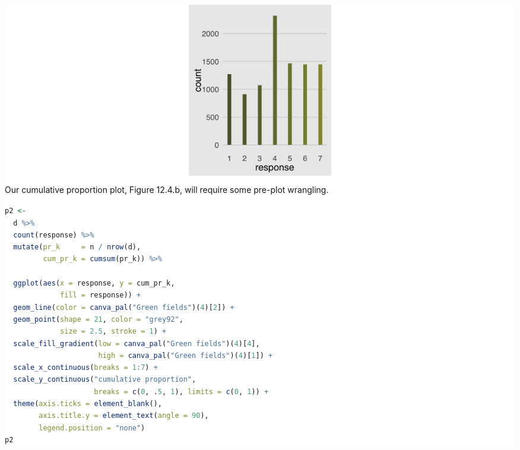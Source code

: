 <img src="12_files/figure-html/unnamed-chunk-46-1.png" width="240" style="display: block; margin: auto;" />

Our cumulative proportion plot, Figure 12.4.b, will require some pre-plot wrangling.


```r
p2 <-
  d %>%
  count(response) %>%
  mutate(pr_k     = n / nrow(d),
         cum_pr_k = cumsum(pr_k)) %>% 
  
  ggplot(aes(x = response, y = cum_pr_k, 
             fill = response)) +
  geom_line(color = canva_pal("Green fields")(4)[2]) +
  geom_point(shape = 21, color = "grey92", 
             size = 2.5, stroke = 1) +
  scale_fill_gradient(low = canva_pal("Green fields")(4)[4],
                      high = canva_pal("Green fields")(4)[1]) +
  scale_x_continuous(breaks = 1:7) +
  scale_y_continuous("cumulative proportion", 
                     breaks = c(0, .5, 1), limits = c(0, 1)) +
  theme(axis.ticks = element_blank(),
        axis.title.y = element_text(angle = 90),
        legend.position = "none")
p2
```
